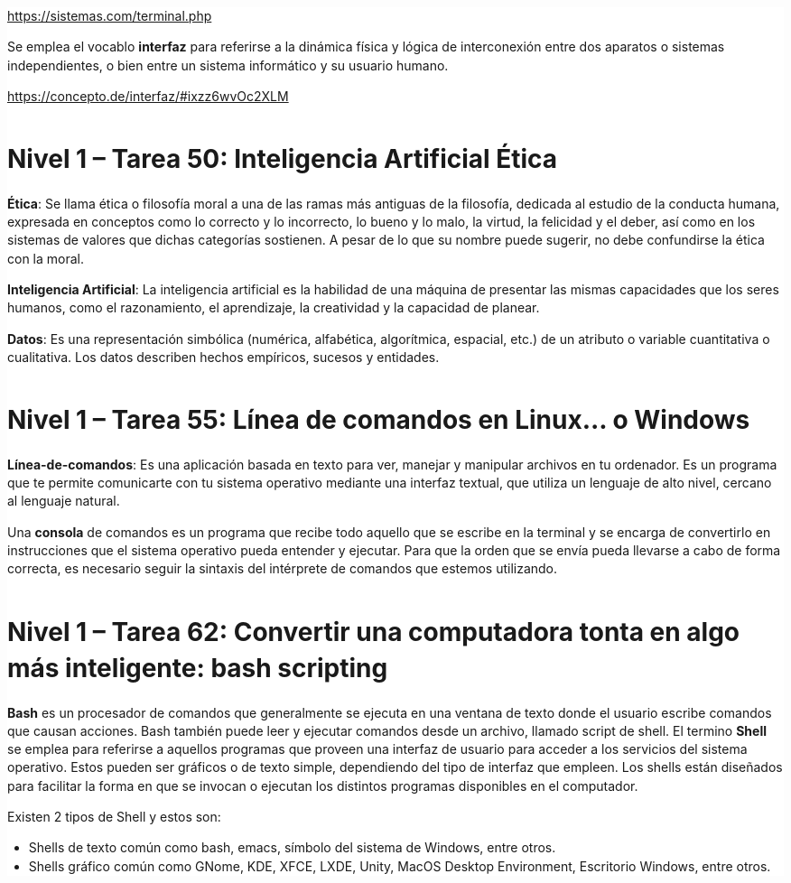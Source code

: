 https://sistemas.com/terminal.php

Se emplea el vocablo **interfaz** para referirse a la dinámica física y lógica de interconexión entre dos aparatos o sistemas independientes, o bien entre un sistema informático y su usuario humano.

https://concepto.de/interfaz/#ixzz6wvOc2XLM

# Nivel 1 – Tarea 50: Inteligencia Artificial Ética

**Ética**: Se llama ética o filosofía moral a una de las ramas más antiguas de la filosofía, dedicada al estudio de la conducta humana, expresada en conceptos como lo correcto y lo incorrecto, lo bueno y lo malo, la virtud, la felicidad y el deber, así como en los sistemas de valores que dichas categorías sostienen. A pesar de lo que su nombre puede sugerir, no debe confundirse la ética con la moral.

**Inteligencia Artificial**: La inteligencia artificial es la habilidad de una máquina de presentar las mismas capacidades que los seres humanos, como el razonamiento, el aprendizaje, la creatividad y la capacidad de planear.

**Datos**: Es una representación simbólica (numérica, alfabética, algorítmica, espacial, etc.) de un atributo o variable cuantitativa o cualitativa. Los datos describen hechos empíricos, sucesos y entidades.

# Nivel 1 – Tarea 55: Línea de comandos en Linux... o Windows

**Línea-de-comandos**: Es una aplicación basada en texto para ver, manejar y manipular archivos en tu ordenador.
Es un programa que te permite comunicarte con tu sistema operativo mediante una interfaz textual, que utiliza un lenguaje de alto nivel, cercano al lenguaje natural.

Una **consola** de comandos es un programa que recibe todo aquello que se escribe en la terminal y se encarga de convertirlo en instrucciones que el sistema operativo pueda entender y ejecutar. Para que la orden que se envía pueda llevarse a cabo de forma correcta, es necesario seguir la sintaxis del intérprete de comandos que estemos utilizando. 

# Nivel 1 – Tarea 62: Convertir una computadora tonta en algo más inteligente: bash scripting 

**Bash** es un procesador de comandos que generalmente se ejecuta en una ventana de texto donde el usuario escribe comandos que causan acciones. Bash también puede leer y ejecutar comandos desde un archivo, llamado script de shell.
El termino **Shell** se emplea para referirse a aquellos programas que proveen una interfaz de usuario para acceder a los servicios del sistema operativo. Estos pueden ser gráficos o de texto simple, dependiendo del tipo de interfaz que empleen. Los shells están diseñados para facilitar la forma en que se invocan o ejecutan los distintos programas disponibles en el computador.

Existen 2 tipos de Shell y estos son:
-	Shells de texto común como bash, emacs, símbolo del sistema de Windows, entre otros.
-	Shells gráfico común como GNome, KDE, XFCE, LXDE, Unity, MacOS Desktop Environment, Escritorio Windows, entre otros.
